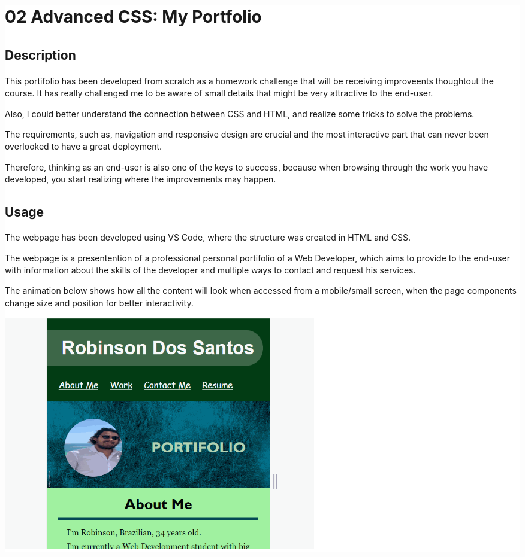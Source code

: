 # 02 Advanced CSS: My Portfolio

## Description

This portifolio has been developed from scratch as a homework challenge that will be receiving improveents thoughtout the course. It has really challenged me to be aware of small details that might be very attractive to the end-user.

Also, I could better understand the connection between CSS and HTML, and realize some tricks to solve the problems.

The requirements, such as, navigation and responsive design are crucial and the most interactive part that can never been overlooked to have a great deployment.

Therefore, thinking as an end-user is also one of the keys to success, because when browsing through the work you have developed, you start realizing where the improvements may happen.

## Usage
The webpage has been developed using VS Code, where the structure was created in HTML and CSS. 

The webpage is a presentention of a professional personal portifolio of a Web Developer, which aims to provide to the end-user with information about the skills of the developer and multiple ways to contact and request his services.

The animation below shows how all the content will look when accessed from a mobile/small screen, when the page components change size and position for better interactivity.

<img src="./Assets/images/gif-mobile.gif" alt="mobile-presentation" width="60%" height="60%" />
